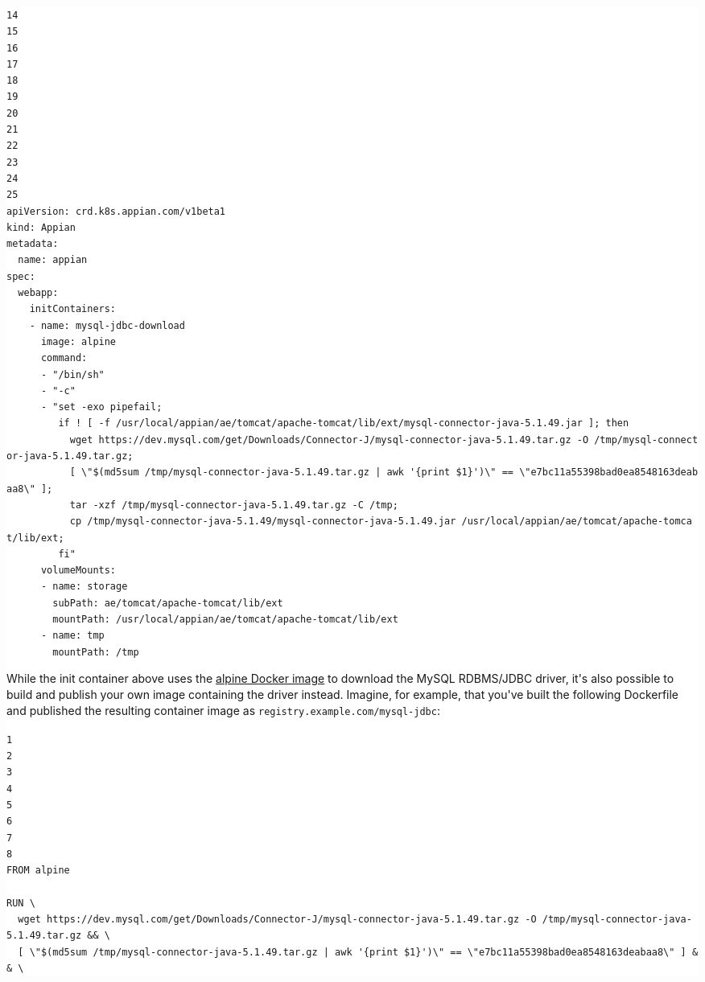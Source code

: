 ```
14
15
16
17
18
19
20
21
22
23
24
25
apiVersion: crd.k8s.appian.com/v1beta1
kind: Appian
metadata:
  name: appian
spec:
  webapp:
    initContainers:
    - name: mysql-jdbc-download
      image: alpine
      command:
      - "/bin/sh"
      - "-c"
      - "set -exo pipefail;
         if ! [ -f /usr/local/appian/ae/tomcat/apache-tomcat/lib/ext/mysql-connector-java-5.1.49.jar ]; then
           wget https://dev.mysql.com/get/Downloads/Connector-J/mysql-connector-java-5.1.49.tar.gz -O /tmp/mysql-connector-java-5.1.49.tar.gz;
           [ \"$(md5sum /tmp/mysql-connector-java-5.1.49.tar.gz | awk '{print $1}')\" == \"e7bc11a55398bad0ea8548163deabaa8\" ];
           tar -xzf /tmp/mysql-connector-java-5.1.49.tar.gz -C /tmp;
           cp /tmp/mysql-connector-java-5.1.49/mysql-connector-java-5.1.49.jar /usr/local/appian/ae/tomcat/apache-tomcat/lib/ext;
         fi"
      volumeMounts:
      - name: storage
        subPath: ae/tomcat/apache-tomcat/lib/ext
        mountPath: /usr/local/appian/ae/tomcat/apache-tomcat/lib/ext
      - name: tmp
        mountPath: /tmp
```

While the init container above uses the [alpine Docker image](https://hub.docker.com/_/alpine) to download the MySQL RDBMS/JDBC driver, it's also possible to build and publish your own image containing the driver instead. Imagine, for example, that you've built the following Dockerfile and published the resulting container image as `registry.example.com/mysql-jdbc`:

```
1
2
3
4
5
6
7
8
FROM alpine

RUN \
  wget https://dev.mysql.com/get/Downloads/Connector-J/mysql-connector-java-5.1.49.tar.gz -O /tmp/mysql-connector-java-5.1.49.tar.gz && \
  [ \"$(md5sum /tmp/mysql-connector-java-5.1.49.tar.gz | awk '{print $1}')\" == \"e7bc11a55398bad0ea8548163deabaa8\" ] && \
```